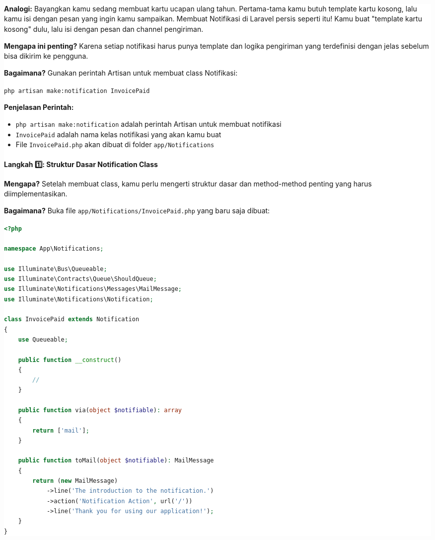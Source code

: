 **Analogi:** Bayangkan kamu sedang membuat kartu ucapan ulang tahun. Pertama-tama kamu butuh template kartu kosong, lalu kamu isi dengan pesan yang ingin kamu sampaikan. Membuat Notifikasi di Laravel persis seperti itu! Kamu buat "template kartu kosong" dulu, lalu isi dengan pesan dan channel pengiriman.

**Mengapa ini penting?** Karena setiap notifikasi harus punya template dan logika pengiriman yang terdefinisi dengan jelas sebelum bisa dikirim ke pengguna.

**Bagaimana?** Gunakan perintah Artisan untuk membuat class Notifikasi:

```bash
php artisan make:notification InvoicePaid
```

**Penjelasan Perintah:**
- `php artisan make:notification` adalah perintah Artisan untuk membuat notifikasi
- `InvoicePaid` adalah nama kelas notifikasi yang akan kamu buat
- File `InvoicePaid.php` akan dibuat di folder `app/Notifications`

#### Langkah 1️⃣: Struktur Dasar Notification Class

**Mengapa?** Setelah membuat class, kamu perlu mengerti struktur dasar dan method-method penting yang harus diimplementasikan.

**Bagaimana?** Buka file `app/Notifications/InvoicePaid.php` yang baru saja dibuat:

```php
<?php

namespace App\Notifications;

use Illuminate\Bus\Queueable;
use Illuminate\Contracts\Queue\ShouldQueue;
use Illuminate\Notifications\Messages\MailMessage;
use Illuminate\Notifications\Notification;

class InvoicePaid extends Notification
{
    use Queueable;

    public function __construct()
    {
        //
    }

    public function via(object $notifiable): array
    {
        return ['mail'];
    }

    public function toMail(object $notifiable): MailMessage
    {
        return (new MailMessage)
            ->line('The introduction to the notification.')
            ->action('Notification Action', url('/'))
            ->line('Thank you for using our application!');
    }
}
```
